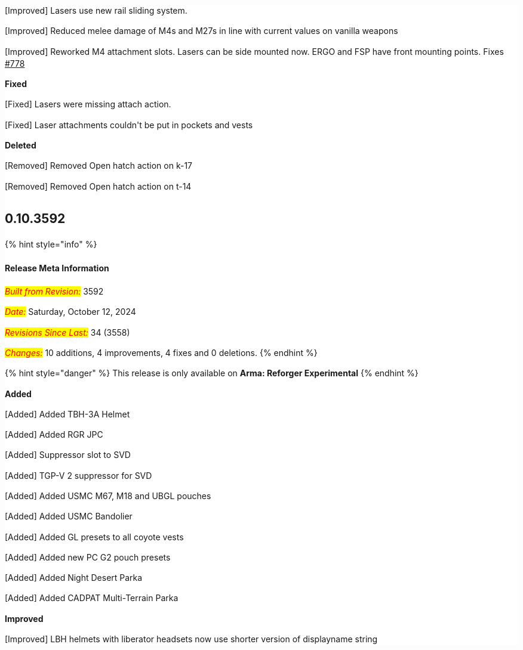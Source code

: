 \[Improved] Lasers use new rail sliding system.

\[Improved] Reduced melee damage of M4s and M27s in line with current values on vanilla weapons

\[Improved] Reworked M4 attachment slots. Lasers can be side mounted now. ERGO and FSP have front mounting points. Fixes [#778](https://github.com/RHSMODS/statusquo/issues/778)

**Fixed**

\[Fixed] Lasers were missing attach action.

\[Fixed] Laser attachments couldn't be put in pockets and vests

**Deleted**

\[Removed] Removed Open hatch action on k-17

\[Removed] Removed Open hatch action on t-14

## 0.10.3592

{% hint style="info" %}
#### **Release Meta Information**

_<mark style="color:red;">Built from Revision:</mark>_ 3592

_<mark style="color:red;">Date:</mark>_ Saturday, October 12, 2024

_<mark style="color:red;">Revisions Since Last:</mark>_ 34 (3558)

_<mark style="color:red;">Changes:</mark>_ 10 additions, 4 improvements, 4 fixes and 0 deletions.
{% endhint %}

{% hint style="danger" %}
This release is only available on **Arma: Reforger Experimental**
{% endhint %}

**Added**

\[Added] Added TBH-3A Helmet

\[Added] Added RGR JPC

\[Added] Suppressor slot to SVD

\[Added] TGP-V 2 suppressor for SVD

\[Added] Added USMC M67, M18 and UBGL pouches

\[Added] Added USMC Bandolier

\[Added] Added GL presets to all coyote vests

\[Added] Added new PC G2 pouch presets

\[Added] Added Night Desert Parka

\[Added] Added CADPAT Multi-Terrain Parka

**Improved**

\[Improved] LBH helmets with liberator headsets now use shorter version of displayname string
